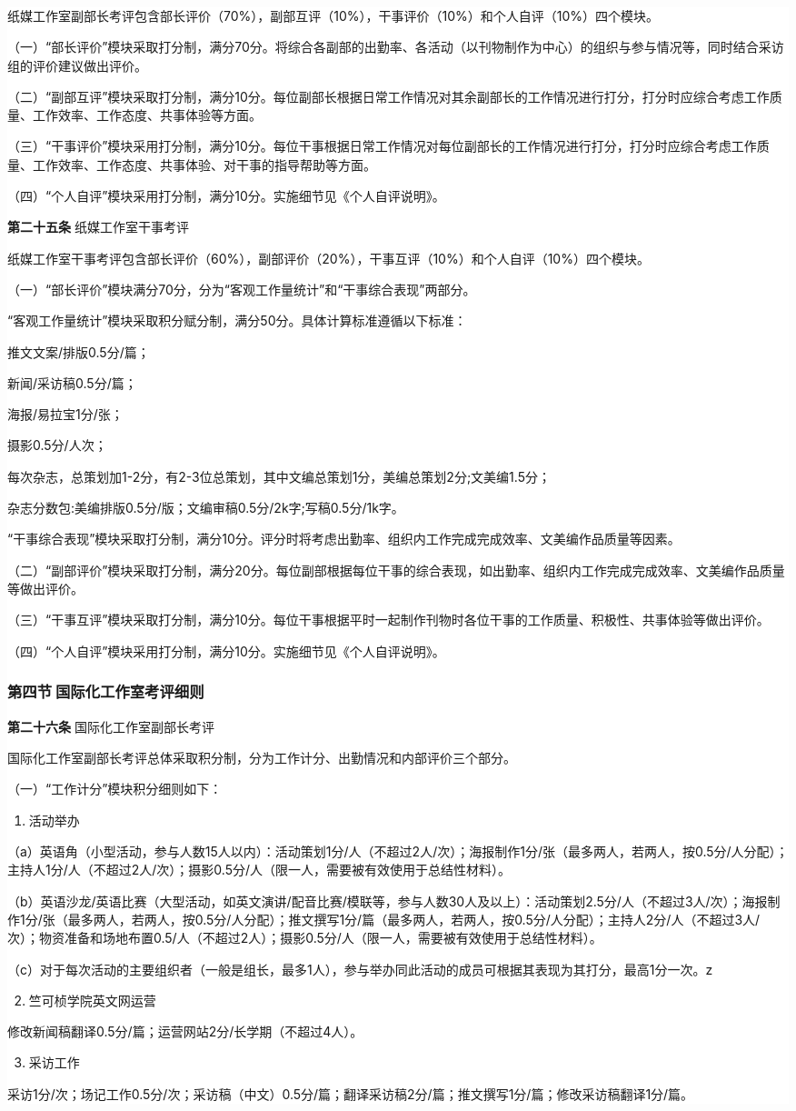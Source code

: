 纸媒工作室副部长考评包含部长评价（70%），副部互评（10%），干事评价（10%）和个人自评（10%）四个模块。

（一）“部长评价”模块采取打分制，满分70分。将综合各副部的出勤率、各活动（以刊物制作为中心）的组织与参与情况等，同时结合采访组的评价建议做出评价。

（二）“副部互评”模块采取打分制，满分10分。每位副部长根据日常工作情况对其余副部长的工作情况进行打分，打分时应综合考虑工作质量、工作效率、工作态度、共事体验等方面。

（三）“干事评价”模块采用打分制，满分10分。每位干事根据日常工作情况对每位副部长的工作情况进行打分，打分时应综合考虑工作质量、工作效率、工作态度、共事体验、对干事的指导帮助等方面。

（四）“个人自评”模块采用打分制，满分10分。实施细节见《个人自评说明》。

**第二十五条** 纸媒工作室干事考评

纸媒工作室干事考评包含部长评价（60%），副部评价（20%），干事互评（10%）和个人自评（10%）四个模块。

（一）“部长评价”模块满分70分，分为“客观工作量统计”和“干事综合表现”两部分。

“客观工作量统计”模块采取积分赋分制，满分50分。具体计算标准遵循以下标准：

推文文案/排版0.5分/篇；

新闻/采访稿0.5分/篇；

海报/易拉宝1分/张；

摄影0.5分/人次；

每次杂志，总策划加1-2分，有2-3位总策划，其中文编总策划1分，美编总策划2分;文美编1.5分；

杂志分数包:美编排版0.5分/版；文编审稿0.5分/2k字;写稿0.5分/1k字。

“干事综合表现”模块采取打分制，满分10分。评分时将考虑出勤率、组织内工作完成完成效率、文美编作品质量等因素。

（二）“副部评价”模块采取打分制，满分20分。每位副部根据每位干事的综合表现，如出勤率、组织内工作完成完成效率、文美编作品质量等做出评价。

（三）“干事互评”模块采取打分制，满分10分。每位干事根据平时一起制作刊物时各位干事的工作质量、积极性、共事体验等做出评价。

（四）“个人自评”模块采用打分制，满分10分。实施细节见《个人自评说明》。

### 第四节 国际化工作室考评细则

**第二十六条** 国际化工作室副部长考评

国际化工作室副部长考评总体采取积分制，分为工作计分、出勤情况和内部评价三个部分。

（一）“工作计分”模块积分细则如下：

1. 活动举办

（a）英语角（小型活动，参与人数15人以内）：活动策划1分/人（不超过2人/次）；海报制作1分/张（最多两人，若两人，按0.5分/人分配）；主持人1分/人（不超过2人/次）；摄影0.5分/人（限一人，需要被有效使用于总结性材料）。

（b）英语沙龙/英语比赛（大型活动，如英文演讲/配音比赛/模联等，参与人数30人及以上）：活动策划2.5分/人（不超过3人/次）；海报制作1分/张（最多两人，若两人，按0.5分/人分配）；推文撰写1分/篇（最多两人，若两人，按0.5分/人分配）；主持人2分/人（不超过3人/次）；物资准备和场地布置0.5/人（不超过2人）；摄影0.5分/人（限一人，需要被有效使用于总结性材料）。

（c）对于每次活动的主要组织者（一般是组长，最多1人），参与举办同此活动的成员可根据其表现为其打分，最高1分一次。z

2. 竺可桢学院英文网运营

修改新闻稿翻译0.5分/篇；运营网站2分/长学期（不超过4人）。

3. 采访工作

采访1分/次；场记工作0.5分/次；采访稿（中文）0.5分/篇；翻译采访稿2分/篇；推文撰写1分/篇；修改采访稿翻译1分/篇。
